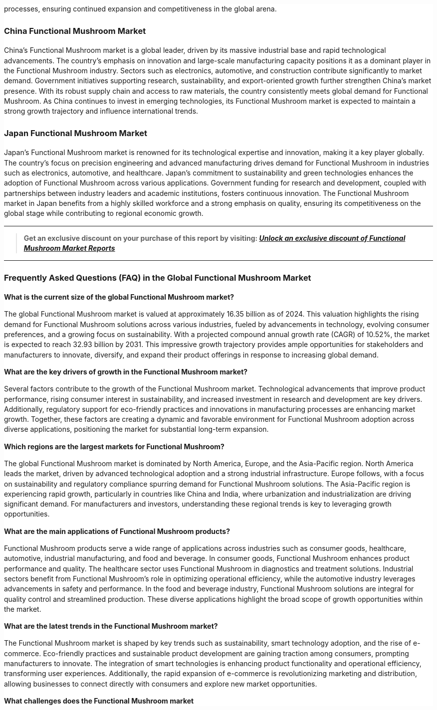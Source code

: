 processes, ensuring continued expansion and competitiveness in the global arena.</p><h3>China Functional Mushroom Market</h3><p>China&rsquo;s Functional Mushroom market is a global leader, driven by its massive industrial base and rapid technological advancements. The country&rsquo;s emphasis on innovation and large-scale manufacturing capacity positions it as a dominant player in the Functional Mushroom industry. Sectors such as electronics, automotive, and construction contribute significantly to market demand. Government initiatives supporting research, sustainability, and export-oriented growth further strengthen China&rsquo;s market presence. With its robust supply chain and access to raw materials, the country consistently meets global demand for Functional Mushroom. As China continues to invest in emerging technologies, its Functional Mushroom market is expected to maintain a strong growth trajectory and influence international trends.</p><h3>Japan Functional Mushroom Market</h3><p>Japan&rsquo;s Functional Mushroom market is renowned for its technological expertise and innovation, making it a key player globally. The country&rsquo;s focus on precision engineering and advanced manufacturing drives demand for Functional Mushroom in industries such as electronics, automotive, and healthcare. Japan&rsquo;s commitment to sustainability and green technologies enhances the adoption of Functional Mushroom across various applications. Government funding for research and development, coupled with partnerships between industry leaders and academic institutions, fosters continuous innovation. The Functional Mushroom market in Japan benefits from a highly skilled workforce and a strong emphasis on quality, ensuring its competitiveness on the global stage while contributing to regional economic growth.</p><hr /><blockquote><p><strong>Get an exclusive discount on your purchase of this report by visiting: <em><a href="://marketresearchpulse.com/ask-for-discount/65704?utm_source=Github&amp;utm_medium=0111">Unlock an exclusive discount of Functional Mushroom Market Reports</a></em>&nbsp;</strong></p></blockquote><hr /><h3>Frequently Asked Questions (FAQ) in the Global Functional Mushroom Market</h3><p><strong>What is the current size of the global Functional Mushroom market?</strong></p><p>The global Functional Mushroom market is valued at approximately 16.35 billion as of 2024. This valuation highlights the rising demand for Functional Mushroom solutions across various industries, fueled by advancements in technology, evolving consumer preferences, and a growing focus on sustainability. With a projected compound annual growth rate (CAGR) of 10.52%, the market is expected to reach 32.93 billion by 2031. This impressive growth trajectory provides ample opportunities for stakeholders and manufacturers to innovate, diversify, and expand their product offerings in response to increasing global demand.</p><p><strong>What are the key drivers of growth in the Functional Mushroom market?</strong></p><p>Several factors contribute to the growth of the Functional Mushroom market. Technological advancements that improve product performance, rising consumer interest in sustainability, and increased investment in research and development are key drivers. Additionally, regulatory support for eco-friendly practices and innovations in manufacturing processes are enhancing market growth. Together, these factors are creating a dynamic and favorable environment for Functional Mushroom adoption across diverse applications, positioning the market for substantial long-term expansion.</p><p><strong>Which regions are the largest markets for Functional Mushroom?</strong></p><p>The global Functional Mushroom market is dominated by North America, Europe, and the Asia-Pacific region. North America leads the market, driven by advanced technological adoption and a strong industrial infrastructure. Europe follows, with a focus on sustainability and regulatory compliance spurring demand for Functional Mushroom solutions. The Asia-Pacific region is experiencing rapid growth, particularly in countries like China and India, where urbanization and industrialization are driving significant demand. For manufacturers and investors, understanding these regional trends is key to leveraging growth opportunities.</p><p><strong>What are the main applications of Functional Mushroom products?</strong></p><p>Functional Mushroom products serve a wide range of applications across industries such as consumer goods, healthcare, automotive, industrial manufacturing, and food and beverage. In consumer goods, Functional Mushroom enhances product performance and quality. The healthcare sector uses Functional Mushroom in diagnostics and treatment solutions. Industrial sectors benefit from Functional Mushroom&rsquo;s role in optimizing operational efficiency, while the automotive industry leverages advancements in safety and performance. In the food and beverage industry, Functional Mushroom solutions are integral for quality control and streamlined production. These diverse applications highlight the broad scope of growth opportunities within the market.</p><p><strong>What are the latest trends in the Functional Mushroom market?</strong></p><p>The Functional Mushroom market is shaped by key trends such as sustainability, smart technology adoption, and the rise of e-commerce. Eco-friendly practices and sustainable product development are gaining traction among consumers, prompting manufacturers to innovate. The integration of smart technologies is enhancing product functionality and operational efficiency, transforming user experiences. Additionally, the rapid expansion of e-commerce is revolutionizing marketing and distribution, allowing businesses to connect directly with consumers and explore new market opportunities.</p><p><strong>What challenges does the Functional Mushroom market
